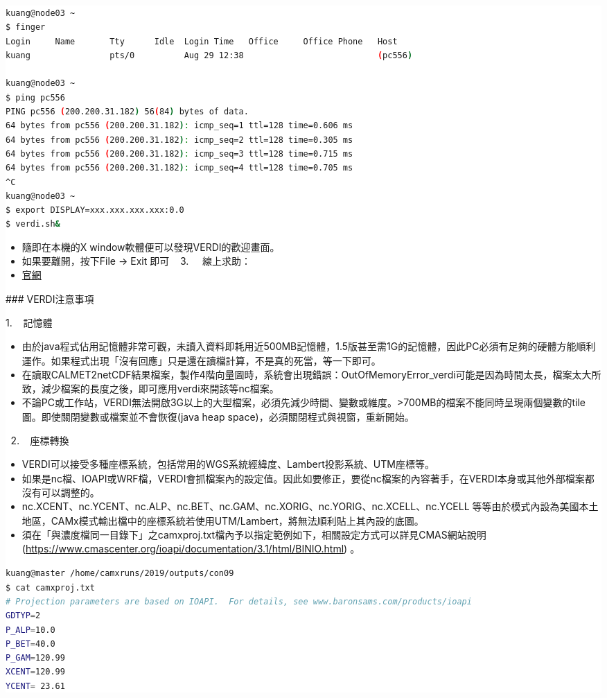 ```bash
kuang@node03 ~
$ finger
Login     Name       Tty      Idle  Login Time   Office     Office Phone   Host
kuang                pts/0          Aug 29 12:38                           (pc556)

kuang@node03 ~
$ ping pc556
PING pc556 (200.200.31.182) 56(84) bytes of data.
64 bytes from pc556 (200.200.31.182): icmp_seq=1 ttl=128 time=0.606 ms
64 bytes from pc556 (200.200.31.182): icmp_seq=2 ttl=128 time=0.305 ms
64 bytes from pc556 (200.200.31.182): icmp_seq=3 ttl=128 time=0.715 ms
64 bytes from pc556 (200.200.31.182): icmp_seq=4 ttl=128 time=0.705 ms
^C
kuang@node03 ~
$ export DISPLAY=xxx.xxx.xxx.xxx:0.0
$ verdi.sh&
```
- 隨即在本機的X window軟體便可以發現VERDI的歡迎畫面。
- 如果要離開，按下File → Exit 即可   
3.     線上求助：
- [官網](https://www.airqualitymodeling.org/index.php/VERDI_1.5_User_Manual)

### VERDI注意事項

1.    記憶體

- 由於java程式佔用記憶體非常可觀，未讀入資料即耗用近500MB記憶體，1.5版甚至需1G的記憶體，因此PC必須有足夠的硬體方能順利運作。如果程式出現「沒有回應」只是還在讀檔計算，不是真的死當，等一下即可。
- 在讀取CALMET2netCDF結果檔案，製作4階向量圖時，系統會出現錯誤：OutOfMemoryError_verdi可能是因為時間太長，檔案太大所致，減少檔案的長度之後，即可應用verdi來開該等nc檔案。
- 不論PC或工作站，VERDI無法開啟3G以上的大型檔案，必須先減少時間、變數或維度。>700MB的檔案不能同時呈現兩個變數的tile圖。即使關閉變數或檔案並不會恢復(java heap space)，必須關閉程式與視窗，重新開始。

2.    座標轉換

- VERDI可以接受多種座標系統，包括常用的WGS系統經緯度、Lambert投影系統、UTM座標等。
- 如果是nc檔、IOAPI或WRF檔，VERDI會抓檔案內的設定值。因此如要修正，要從nc檔案的內容著手，在VERDI本身或其他外部檔案都沒有可以調整的。
- nc.XCENT、nc.YCENT、nc.ALP、nc.BET、nc.GAM、nc.XORIG、nc.YORIG、nc.XCELL、nc.YCELL 等等由於模式內設為美國本土地區，CAMx模式輸出檔中的座標系統若使用UTM/Lambert，將無法順利貼上其內設的底圖。
- 須在「與濃度檔同一目錄下」之camxproj.txt檔內予以指定範例如下，相關設定方式可以詳見CMAS網站說明(https://www.cmascenter.org/ioapi/documentation/3.1/html/BINIO.html) 。

```bash
kuang@master /home/camxruns/2019/outputs/con09
$ cat camxproj.txt
# Projection parameters are based on IOAPI.  For details, see www.baronsams.com/products/ioapi
GDTYP=2
P_ALP=10.0
P_BET=40.0
P_GAM=120.99
XCENT=120.99
YCENT= 23.61
```
